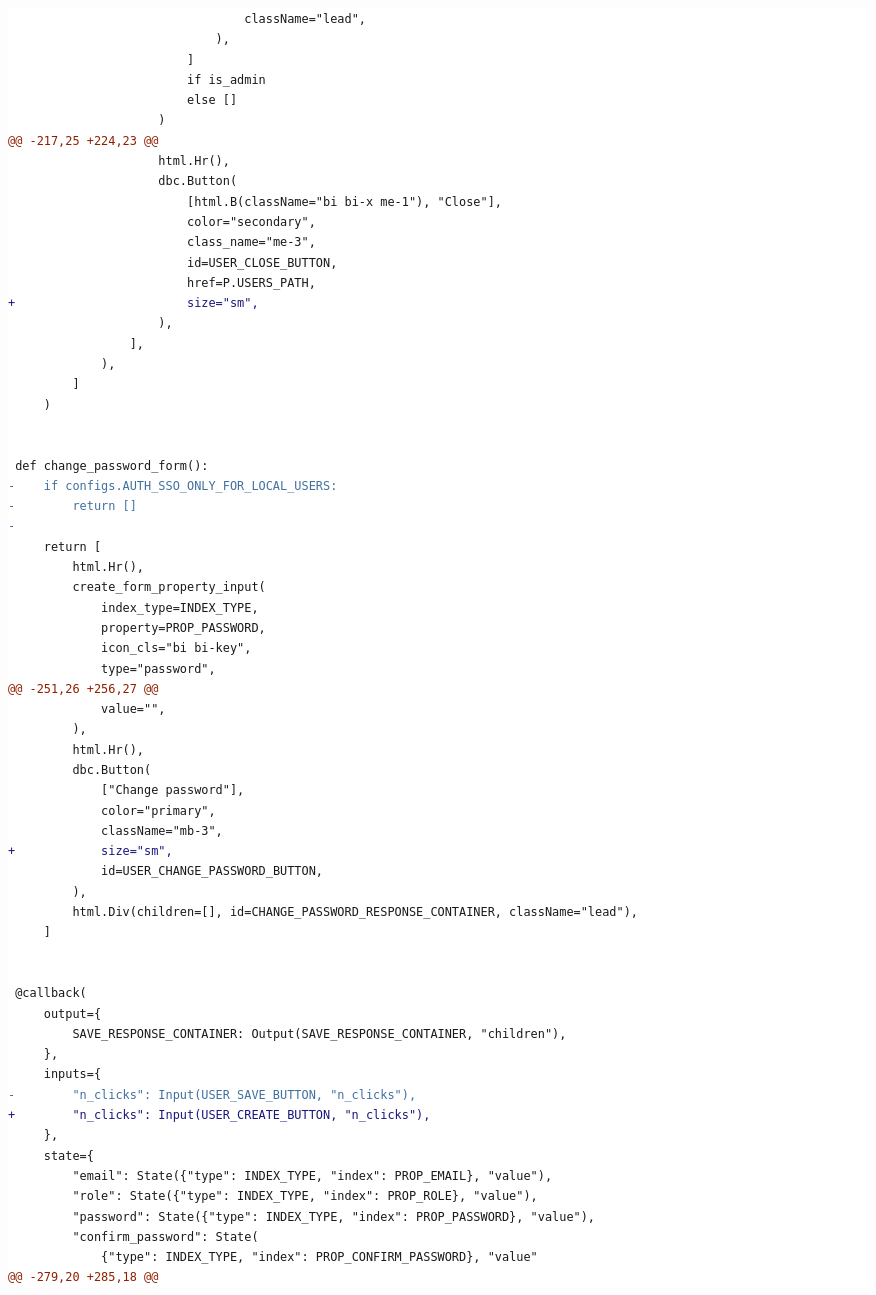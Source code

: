 ```diff
                                 className="lead",
                             ),
                         ]
                         if is_admin
                         else []
                     )
@@ -217,25 +224,23 @@
                     html.Hr(),
                     dbc.Button(
                         [html.B(className="bi bi-x me-1"), "Close"],
                         color="secondary",
                         class_name="me-3",
                         id=USER_CLOSE_BUTTON,
                         href=P.USERS_PATH,
+                        size="sm",
                     ),
                 ],
             ),
         ]
     )
 
 
 def change_password_form():
-    if configs.AUTH_SSO_ONLY_FOR_LOCAL_USERS:
-        return []
-
     return [
         html.Hr(),
         create_form_property_input(
             index_type=INDEX_TYPE,
             property=PROP_PASSWORD,
             icon_cls="bi bi-key",
             type="password",
@@ -251,26 +256,27 @@
             value="",
         ),
         html.Hr(),
         dbc.Button(
             ["Change password"],
             color="primary",
             className="mb-3",
+            size="sm",
             id=USER_CHANGE_PASSWORD_BUTTON,
         ),
         html.Div(children=[], id=CHANGE_PASSWORD_RESPONSE_CONTAINER, className="lead"),
     ]
 
 
 @callback(
     output={
         SAVE_RESPONSE_CONTAINER: Output(SAVE_RESPONSE_CONTAINER, "children"),
     },
     inputs={
-        "n_clicks": Input(USER_SAVE_BUTTON, "n_clicks"),
+        "n_clicks": Input(USER_CREATE_BUTTON, "n_clicks"),
     },
     state={
         "email": State({"type": INDEX_TYPE, "index": PROP_EMAIL}, "value"),
         "role": State({"type": INDEX_TYPE, "index": PROP_ROLE}, "value"),
         "password": State({"type": INDEX_TYPE, "index": PROP_PASSWORD}, "value"),
         "confirm_password": State(
             {"type": INDEX_TYPE, "index": PROP_CONFIRM_PASSWORD}, "value"
@@ -279,20 +285,18 @@
```